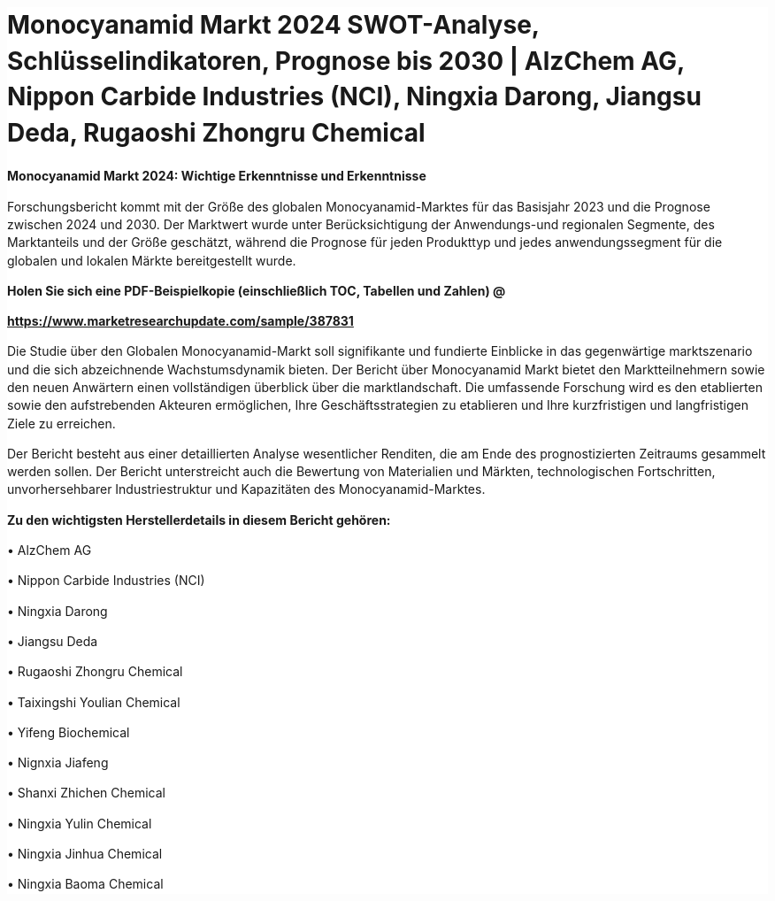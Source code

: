 # Monocyanamid Markt 2024 SWOT-Analyse, Schlüsselindikatoren, Prognose bis 2030 | AlzChem AG, Nippon Carbide Industries (NCI), Ningxia Darong, Jiangsu Deda, Rugaoshi Zhongru Chemical

<strong>Monocyanamid Markt 2024: Wichtige Erkenntnisse und Erkenntnisse</strong>

Forschungsbericht kommt mit der Größe des globalen Monocyanamid-Marktes für das Basisjahr 2023 und die Prognose zwischen 2024 und 2030. Der Marktwert wurde unter Berücksichtigung der Anwendungs-und regionalen Segmente, des Marktanteils und der Größe geschätzt, während die Prognose für jeden Produkttyp und jedes anwendungssegment für die globalen und lokalen Märkte bereitgestellt wurde.



<strong>Holen Sie sich eine PDF-Beispielkopie (einschließlich TOC, Tabellen und Zahlen) @
</strong>

<strong><a href=https://www.marketresearchupdate.com/sample/387831>

<strong>https://www.marketresearchupdate.com/sample/387831</u></font></a></strong></strong>

Die Studie über den Globalen Monocyanamid-Markt soll signifikante und fundierte Einblicke in das gegenwärtige marktszenario und die sich abzeichnende Wachstumsdynamik bieten. Der Bericht über Monocyanamid Markt bietet den Marktteilnehmern sowie den neuen Anwärtern einen vollständigen überblick über die marktlandschaft. Die umfassende Forschung wird es den etablierten sowie den aufstrebenden Akteuren ermöglichen, Ihre Geschäftsstrategien zu etablieren und Ihre kurzfristigen und langfristigen Ziele zu erreichen.

Der Bericht besteht aus einer detaillierten Analyse wesentlicher Renditen, die am Ende des prognostizierten Zeitraums gesammelt werden sollen. Der Bericht unterstreicht auch die Bewertung von Materialien und Märkten, technologischen Fortschritten, unvorhersehbarer Industriestruktur und Kapazitäten des Monocyanamid-Marktes.



<strong>Zu den wichtigsten Herstellerdetails in diesem Bericht gehören:</strong>

• AlzChem AG

• Nippon Carbide Industries (NCI)

• Ningxia Darong

• Jiangsu Deda

• Rugaoshi Zhongru Chemical

• Taixingshi Youlian Chemical

• Yifeng Biochemical

• Nignxia Jiafeng

• Shanxi Zhichen Chemical

• Ningxia Yulin Chemical

• Ningxia Jinhua Chemical

• Ningxia Baoma Chemical
